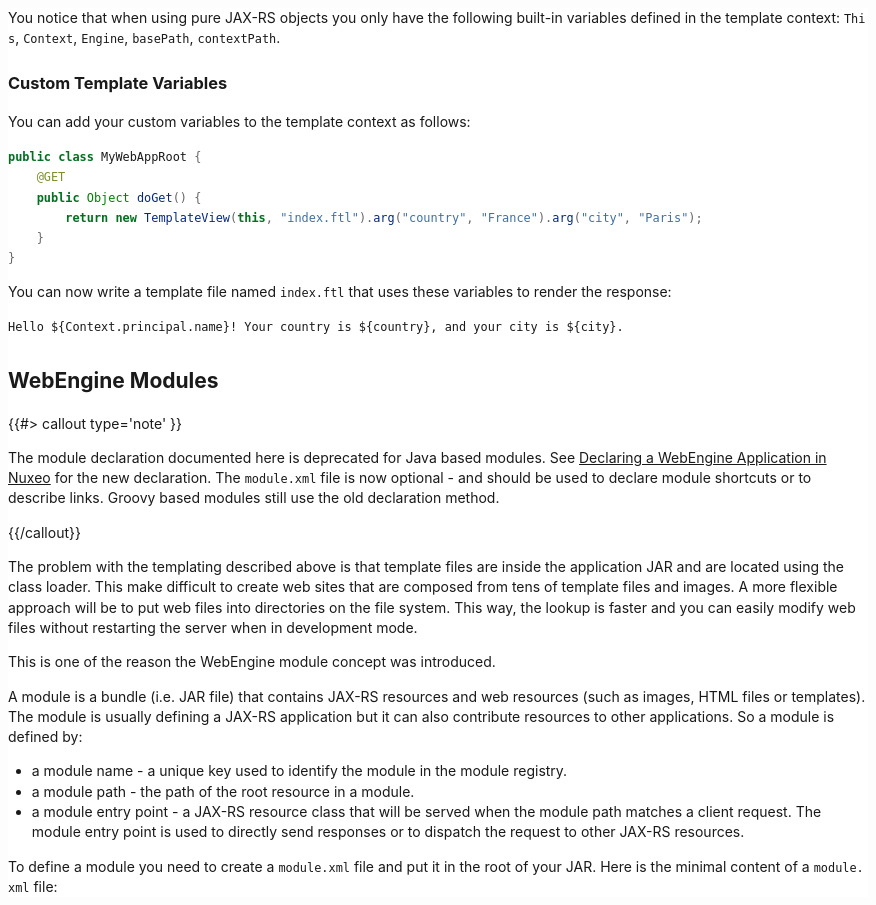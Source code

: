 You notice that when using pure JAX-RS objects you only have the following built-in variables defined in the template context: `This`, `Context`, `Engine`, `basePath`, `contextPath`.

### Custom Template Variables

You can add your custom variables to the template context as follows:

```java
public class MyWebAppRoot {
    @GET
    public Object doGet() {
        return new TemplateView(this, "index.ftl").arg("country", "France").arg("city", "Paris");
    }
}

```

You can now write a template file named `index.ftl` that uses these variables to render the response:

```
Hello ${Context.principal.name}! Your country is ${country}, and your city is ${city}.

```

## WebEngine Modules

{{#> callout type='note' }}

The module declaration documented here is deprecated for Java based modules. See [Declaring a WebEngine Application in Nuxeo](#declaring-webengine-module-in-nuxeo) for the new declaration. The `module.xml` file is now optional - and should be used to declare module shortcuts or to describe links. Groovy based modules still use the old declaration method.

{{/callout}}

The problem with the templating described above is that template files are inside the application JAR and are located using the class loader. This make difficult to create web sites that are composed from tens of template files and images. A more flexible approach will be to put web files into directories on the file system. This way, the lookup is faster and you can easily modify web files without restarting the server when in development mode.

This is one of the reason the WebEngine module concept was introduced.

A module is a bundle (i.e. JAR file) that contains JAX-RS resources and web resources (such as images, HTML files or templates). The module is usually defining a JAX-RS application but it can also contribute resources to other applications. So a module is defined by:

*   a module name - a unique key used to identify the module in the module registry.
*   a module path - the path of the root resource in a module.
*   a module entry point - a JAX-RS resource class that will be served when the module path matches a client request. The module entry point is used to directly send responses or to dispatch the request to other JAX-RS resources.

To define a module you need to create a `module.xml` file and put it in the root of your JAR. Here is the minimal content of a `module.xml` file:
